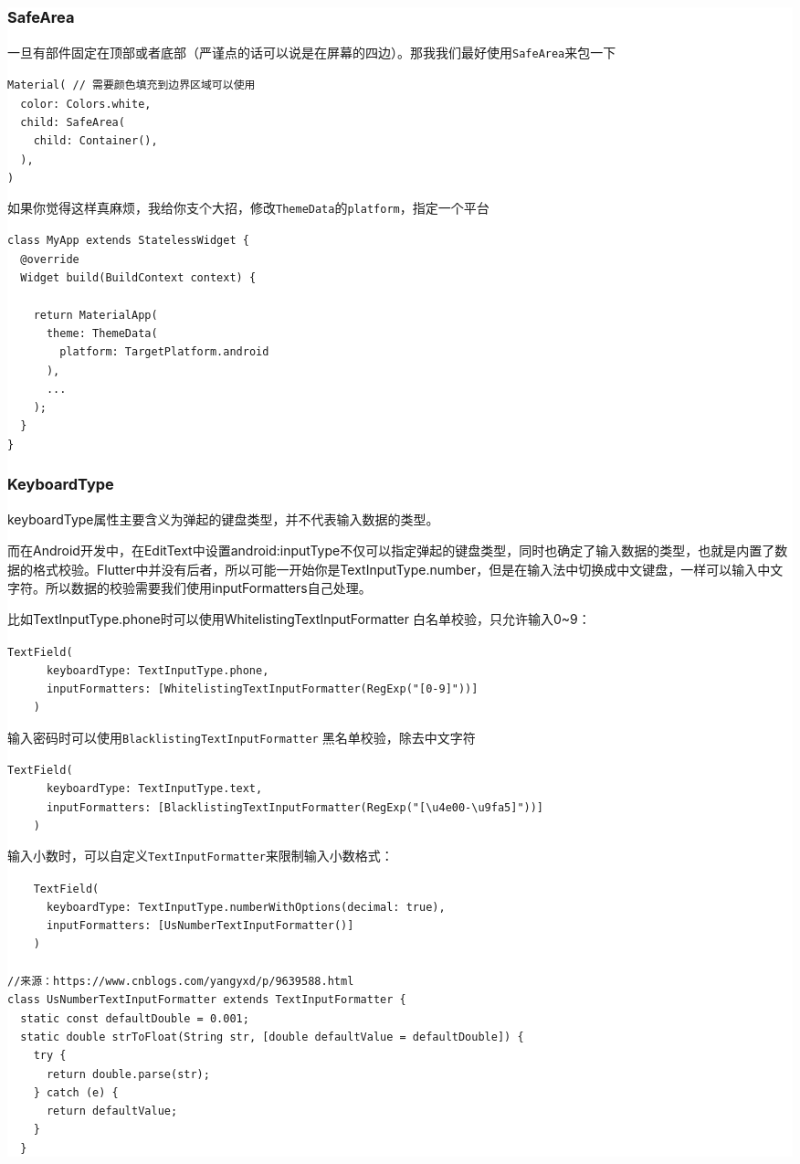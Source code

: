 
### SafeArea
一旦有部件固定在顶部或者底部（严谨点的话可以说是在屏幕的四边）。那我我们最好使用`SafeArea`来包一下
```
Material( // 需要颜色填充到边界区域可以使用
  color: Colors.white,
  child: SafeArea(
    child: Container(),
  ),
)		
```
如果你觉得这样真麻烦，我给你支个大招，修改`ThemeData`的`platform`，指定一个平台
```
class MyApp extends StatelessWidget {
  @override
  Widget build(BuildContext context) {
    
    return MaterialApp(
      theme: ThemeData(
        platform: TargetPlatform.android
      ),
      ...
    );
  }
}
```

### KeyboardType
keyboardType属性主要含义为弹起的键盘类型，并不代表输入数据的类型。

而在Android开发中，在EditText中设置android:inputType不仅可以指定弹起的键盘类型，同时也确定了输入数据的类型，也就是内置了数据的格式校验。Flutter中并没有后者，所以可能一开始你是TextInputType.number，但是在输入法中切换成中文键盘，一样可以输入中文字符。所以数据的校验需要我们使用inputFormatters自己处理。

比如TextInputType.phone时可以使用WhitelistingTextInputFormatter 白名单校验，只允许输入0~9：

```
TextField(
      keyboardType: TextInputType.phone,
      inputFormatters: [WhitelistingTextInputFormatter(RegExp("[0-9]"))]
    )
```
输入密码时可以使用`BlacklistingTextInputFormatter` 黑名单校验，除去中文字符

```
TextField(
      keyboardType: TextInputType.text,
      inputFormatters: [BlacklistingTextInputFormatter(RegExp("[\u4e00-\u9fa5]"))]
    )
```
输入小数时，可以自定义`TextInputFormatter`来限制输入小数格式：

```
	TextField(
      keyboardType: TextInputType.numberWithOptions(decimal: true),
      inputFormatters: [UsNumberTextInputFormatter()]
    )

//来源：https://www.cnblogs.com/yangyxd/p/9639588.html
class UsNumberTextInputFormatter extends TextInputFormatter {
  static const defaultDouble = 0.001;
  static double strToFloat(String str, [double defaultValue = defaultDouble]) {
    try {
      return double.parse(str);
    } catch (e) {
      return defaultValue;
    }
  }
```